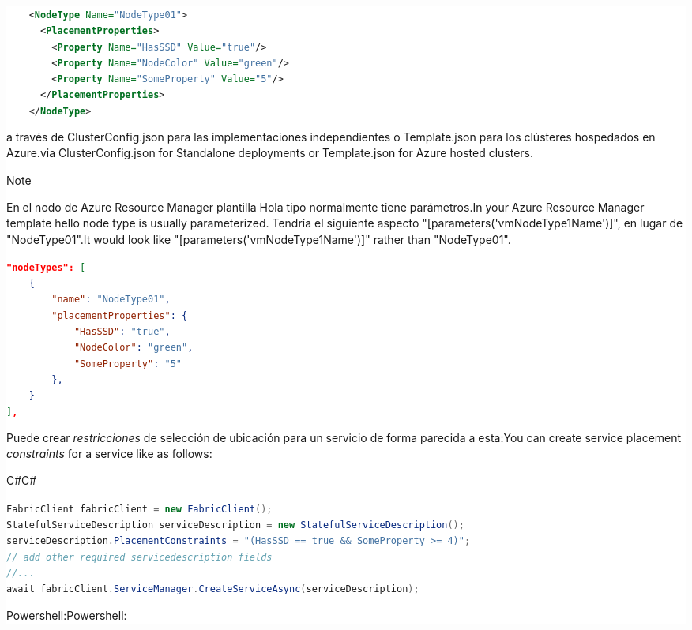 ```xml
    <NodeType Name="NodeType01">
      <PlacementProperties>
        <Property Name="HasSSD" Value="true"/>
        <Property Name="NodeColor" Value="green"/>
        <Property Name="SomeProperty" Value="5"/>
      </PlacementProperties>
    </NodeType>
```

<span data-ttu-id="70dc2-405">a través de ClusterConfig.json para las implementaciones independientes o Template.json para los clústeres hospedados en Azure.</span><span class="sxs-lookup"><span data-stu-id="70dc2-405">via ClusterConfig.json for Standalone deployments or Template.json for Azure hosted clusters.</span></span> 

> [!NOTE]
> <span data-ttu-id="70dc2-406">En el nodo de Azure Resource Manager plantilla Hola tipo normalmente tiene parámetros.</span><span class="sxs-lookup"><span data-stu-id="70dc2-406">In your Azure Resource Manager template hello node type is usually parameterized.</span></span> <span data-ttu-id="70dc2-407">Tendría el siguiente aspecto "[parameters('vmNodeType1Name')]", en lugar de "NodeType01".</span><span class="sxs-lookup"><span data-stu-id="70dc2-407">It would look like "[parameters('vmNodeType1Name')]" rather than "NodeType01".</span></span>
>

```json
"nodeTypes": [
    {
        "name": "NodeType01",
        "placementProperties": {
            "HasSSD": "true",
            "NodeColor": "green",
            "SomeProperty": "5"
        },
    }
],
```

<span data-ttu-id="70dc2-408">Puede crear *restricciones* de selección de ubicación para un servicio de forma parecida a esta:</span><span class="sxs-lookup"><span data-stu-id="70dc2-408">You can create service placement *constraints* for a service like as follows:</span></span>

<span data-ttu-id="70dc2-409">C#</span><span class="sxs-lookup"><span data-stu-id="70dc2-409">C#</span></span>

```csharp
FabricClient fabricClient = new FabricClient();
StatefulServiceDescription serviceDescription = new StatefulServiceDescription();
serviceDescription.PlacementConstraints = "(HasSSD == true && SomeProperty >= 4)";
// add other required servicedescription fields
//...
await fabricClient.ServiceManager.CreateServiceAsync(serviceDescription);
```

<span data-ttu-id="70dc2-410">Powershell:</span><span class="sxs-lookup"><span data-stu-id="70dc2-410">Powershell:</span></span>
